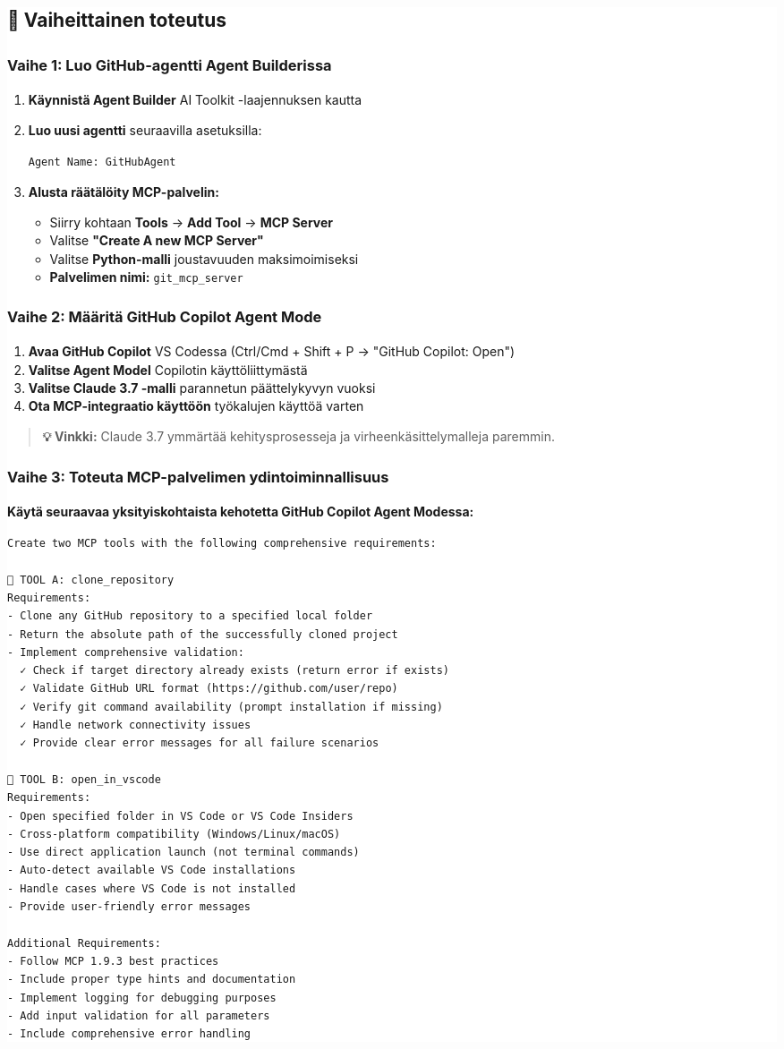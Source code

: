 
## 📖 Vaiheittainen toteutus

### Vaihe 1: Luo GitHub-agentti Agent Builderissa

1. **Käynnistä Agent Builder** AI Toolkit -laajennuksen kautta
2. **Luo uusi agentti** seuraavilla asetuksilla:
   ```
   Agent Name: GitHubAgent
   ```

3. **Alusta räätälöity MCP-palvelin:**
   - Siirry kohtaan **Tools** → **Add Tool** → **MCP Server**
   - Valitse **"Create A new MCP Server"**
   - Valitse **Python-malli** joustavuuden maksimoimiseksi
   - **Palvelimen nimi:** `git_mcp_server`

### Vaihe 2: Määritä GitHub Copilot Agent Mode

1. **Avaa GitHub Copilot** VS Codessa (Ctrl/Cmd + Shift + P → "GitHub Copilot: Open")
2. **Valitse Agent Model** Copilotin käyttöliittymästä
3. **Valitse Claude 3.7 -malli** parannetun päättelykyvyn vuoksi
4. **Ota MCP-integraatio käyttöön** työkalujen käyttöä varten

> **💡 Vinkki:** Claude 3.7 ymmärtää kehitysprosesseja ja virheenkäsittelymalleja paremmin.

### Vaihe 3: Toteuta MCP-palvelimen ydintoiminnallisuus

**Käytä seuraavaa yksityiskohtaista kehotetta GitHub Copilot Agent Modessa:**

```
Create two MCP tools with the following comprehensive requirements:

🔧 TOOL A: clone_repository
Requirements:
- Clone any GitHub repository to a specified local folder
- Return the absolute path of the successfully cloned project
- Implement comprehensive validation:
  ✓ Check if target directory already exists (return error if exists)
  ✓ Validate GitHub URL format (https://github.com/user/repo)
  ✓ Verify git command availability (prompt installation if missing)
  ✓ Handle network connectivity issues
  ✓ Provide clear error messages for all failure scenarios

🚀 TOOL B: open_in_vscode
Requirements:
- Open specified folder in VS Code or VS Code Insiders
- Cross-platform compatibility (Windows/Linux/macOS)
- Use direct application launch (not terminal commands)
- Auto-detect available VS Code installations
- Handle cases where VS Code is not installed
- Provide user-friendly error messages

Additional Requirements:
- Follow MCP 1.9.3 best practices
- Include proper type hints and documentation
- Implement logging for debugging purposes
- Add input validation for all parameters
- Include comprehensive error handling
```
